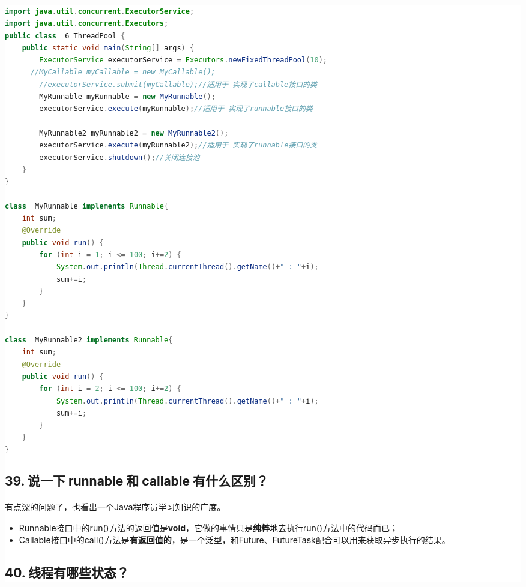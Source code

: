   ```java
  import java.util.concurrent.ExecutorService;
  import java.util.concurrent.Executors;
  public class _6_ThreadPool {
      public static void main(String[] args) {
          ExecutorService executorService = Executors.newFixedThreadPool(10);
  		//MyCallable myCallable = new MyCallable();
          //executorService.submit(myCallable);//适用于 实现了callable接口的类
          MyRunnable myRunnable = new MyRunnable();
          executorService.execute(myRunnable);//适用于 实现了runnable接口的类
  
          MyRunnable2 myRunnable2 = new MyRunnable2();
          executorService.execute(myRunnable2);//适用于 实现了runnable接口的类
          executorService.shutdown();//关闭连接池
      }
  }
  
  class  MyRunnable implements Runnable{
      int sum;
      @Override
      public void run() {
          for (int i = 1; i <= 100; i+=2) {
              System.out.println(Thread.currentThread().getName()+" : "+i);
              sum+=i;
          }
      }
  }
  
  class  MyRunnable2 implements Runnable{
      int sum;
      @Override
      public void run() {
          for (int i = 2; i <= 100; i+=2) {
              System.out.println(Thread.currentThread().getName()+" : "+i);
              sum+=i;
          }
      }
  }
  ```

  



## **39. 说一下 runnable 和 callable 有什么区别？**



有点深的问题了，也看出一个Java程序员学习知识的广度。

- Runnable接口中的run()方法的返回值是**void**，它做的事情只是**纯粹**地去执行run()方法中的代码而已；
- Callable接口中的call()方法是**有返回值的**，是一个泛型，和Future、FutureTask配合可以用来获取异步执行的结果。



## **40. 线程有哪些状态？**
